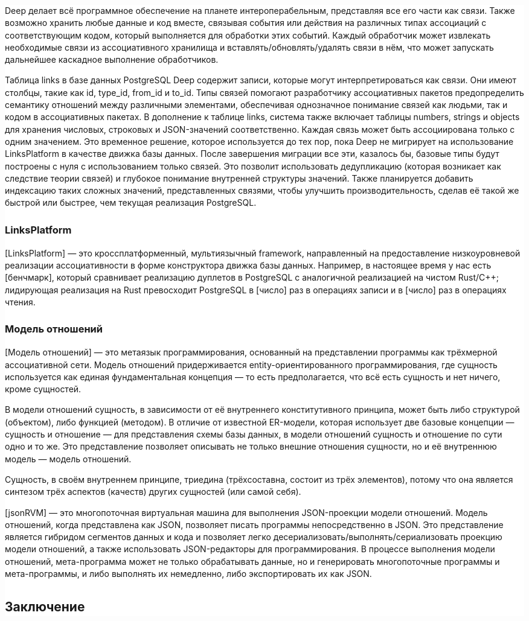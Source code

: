 Deep делает всё программное обеспечение на планете интероперабельным, представляя все его части как связи. Также возможно хранить любые данные и код вместе, связывая события или действия на различных типах ассоциаций с соответствующим кодом, который выполняется для обработки этих событий. Каждый обработчик может извлекать необходимые связи из ассоциативного хранилища и вставлять/обновлять/удалять связи в нём, что может запускать дальнейшее каскадное выполнение обработчиков.

Таблица links в базе данных PostgreSQL Deep содержит записи, которые могут интерпретироваться как связи. Они имеют столбцы, такие как id, type_id, from_id и to_id. Типы связей помогают разработчику ассоциативных пакетов предопределить семантику отношений между различными элементами, обеспечивая однозначное понимание связей как людьми, так и кодом в ассоциативных пакетах. В дополнение к таблице links, система также включает таблицы numbers, strings и objects для хранения числовых, строковых и JSON-значений соответственно. Каждая связь может быть ассоциирована только с одним значением. Это временное решение, которое используется до тех пор, пока Deep не мигрирует на использование LinksPlatform в качестве движка базы данных. После завершения миграции все эти, казалось бы, базовые типы будут построены с нуля с использованием только связей. Это позволит использовать дедупликацию (которая возникает как следствие теории связей) и глубокое понимание внутренней структуры значений. Также планируется добавить индексацию таких сложных значений, представленных связями, чтобы улучшить производительность, сделав её такой же быстрой или быстрее, чем текущая реализация PostgreSQL.

### LinksPlatform

[LinksPlatform] — это кроссплатформенный, мультиязычный framework, направленный на предоставление низкоуровневой реализации ассоциативности в форме конструктора движка базы данных. Например, в настоящее время у нас есть [бенчмарк], который сравнивает реализацию дуплетов в PostgreSQL с аналогичной реализацией на чистом Rust/C++; лидирующая реализация на Rust превосходит PostgreSQL в [число] раз в операциях записи и в [число] раз в операциях чтения.

### Модель отношений

[Модель отношений] — это метаязык программирования, основанный на представлении программы как трёхмерной ассоциативной сети. Модель отношений придерживается entity-ориентированного программирования, где сущность используется как единая фундаментальная концепция — то есть предполагается, что всё есть сущность и нет ничего, кроме сущностей.

В модели отношений сущность, в зависимости от её внутреннего конститутивного принципа, может быть либо структурой (объектом), либо функцией (методом). В отличие от известной ER-модели, которая использует две базовые концепции — сущность и отношение — для представления схемы базы данных, в модели отношений сущность и отношение по сути одно и то же. Это представление позволяет описывать не только внешние отношения сущности, но и её внутреннюю модель — модель отношений.

Сущность, в своём внутреннем принципе, триедина (трёхсоставна, состоит из трёх элементов), потому что она является синтезом трёх аспектов (качеств) других сущностей (или самой себя).

[jsonRVM] — это многопоточная виртуальная машина для выполнения JSON-проекции модели отношений. Модель отношений, когда представлена как JSON, позволяет писать программы непосредственно в JSON. Это представление является гибридом сегментов данных и кода и позволяет легко десериализовать/выполнять/сериализовать проекцию модели отношений, а также использовать JSON-редакторы для программирования. В процессе выполнения модели отношений, мета-программа может не только обрабатывать данные, но и генерировать многопоточные программы и мета-программы, и либо выполнять их немедленно, либо экспортировать их как JSON.

## Заключение
